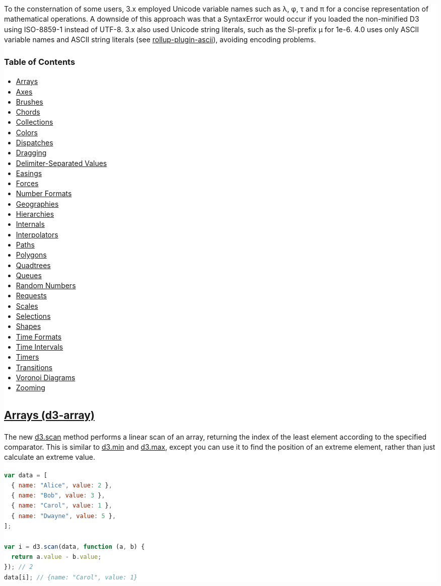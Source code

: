 To the consternation of some users, 3.x employed Unicode variable names such as λ, φ, τ and π for a concise representation of mathematical operations. A downside of this approach was that a SyntaxError would occur if you loaded the non-minified D3 using ISO-8859-1 instead of UTF-8. 3.x also used Unicode string literals, such as the SI-prefix µ for 1e-6. 4.0 uses only ASCII variable names and ASCII string literals (see [rollup-plugin-ascii](https://github.com/mbostock/rollup-plugin-ascii)), avoiding encoding problems.

### Table of Contents

- [Arrays](#arrays-d3-array)
- [Axes](#axes-d3-axis)
- [Brushes](#brushes-d3-brush)
- [Chords](#chords-d3-chord)
- [Collections](#collections-d3-collection)
- [Colors](#colors-d3-color)
- [Dispatches](#dispatches-d3-dispatch)
- [Dragging](#dragging-d3-drag)
- [Delimiter-Separated Values](#delimiter-separated-values-d3-dsv)
- [Easings](#easings-d3-ease)
- [Forces](#forces-d3-force)
- [Number Formats](#number-formats-d3-format)
- [Geographies](#geographies-d3-geo)
- [Hierarchies](#hierarchies-d3-hierarchy)
- [Internals](#internals)
- [Interpolators](#interpolators-d3-interpolate)
- [Paths](#paths-d3-path)
- [Polygons](#polygons-d3-polygon)
- [Quadtrees](#quadtrees-d3-quadtree)
- [Queues](#queues-d3-queue)
- [Random Numbers](#random-numbers-d3-random)
- [Requests](#requests-d3-request)
- [Scales](#scales-d3-scale)
- [Selections](#selections-d3-selection)
- [Shapes](#shapes-d3-shape)
- [Time Formats](#time-formats-d3-time-format)
- [Time Intervals](#time-intervals-d3-time)
- [Timers](#timers-d3-timer)
- [Transitions](#transitions-d3-transition)
- [Voronoi Diagrams](#voronoi-diagrams-d3-voronoi)
- [Zooming](#zooming-d3-zoom)

## [Arrays (d3-array)](https://github.com/d3/d3-array/blob/master/README.md)

The new [d3.scan](https://github.com/d3/d3-array/blob/master/README.md#scan) method performs a linear scan of an array, returning the index of the least element according to the specified comparator. This is similar to [d3.min](https://github.com/d3/d3-array/blob/master/README.md#min) and [d3.max](https://github.com/d3/d3-array/blob/master/README.md#max), except you can use it to find the position of an extreme element, rather than just calculate an extreme value.

```js
var data = [
  { name: "Alice", value: 2 },
  { name: "Bob", value: 3 },
  { name: "Carol", value: 1 },
  { name: "Dwayne", value: 5 },
];

var i = d3.scan(data, function (a, b) {
  return a.value - b.value;
}); // 2
data[i]; // {name: "Carol", value: 1}
```
